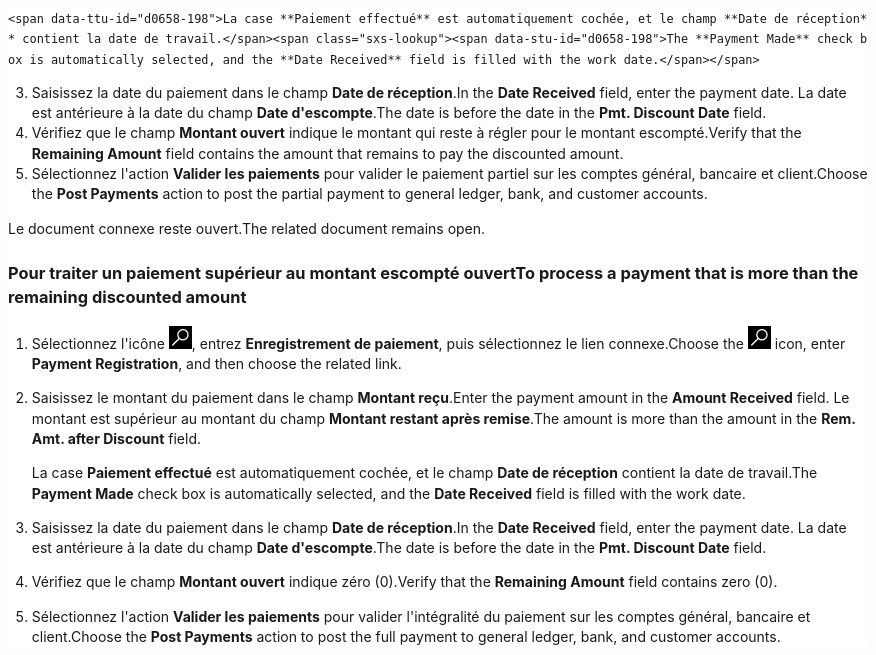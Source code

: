     <span data-ttu-id="d0658-198">La case **Paiement effectué** est automatiquement cochée, et le champ **Date de réception** contient la date de travail.</span><span class="sxs-lookup"><span data-stu-id="d0658-198">The **Payment Made** check box is automatically selected, and the **Date Received** field is filled with the work date.</span></span>  
3. <span data-ttu-id="d0658-199">Saisissez la date du paiement dans le champ **Date de réception**.</span><span class="sxs-lookup"><span data-stu-id="d0658-199">In the **Date Received** field, enter the payment date.</span></span> <span data-ttu-id="d0658-200">La date est antérieure à la date du champ **Date d'escompte**.</span><span class="sxs-lookup"><span data-stu-id="d0658-200">The date is before the date in the **Pmt. Discount Date** field.</span></span>
4. <span data-ttu-id="d0658-201">Vérifiez que le champ **Montant ouvert** indique le montant qui reste à régler pour le montant escompté.</span><span class="sxs-lookup"><span data-stu-id="d0658-201">Verify that the **Remaining Amount** field contains the amount that remains to pay the discounted amount.</span></span>  
5. <span data-ttu-id="d0658-202">Sélectionnez l'action **Valider les paiements** pour valider le paiement partiel sur les comptes général, bancaire et client.</span><span class="sxs-lookup"><span data-stu-id="d0658-202">Choose the **Post Payments** action to post the partial payment to general ledger, bank, and customer accounts.</span></span>  

<span data-ttu-id="d0658-203">Le document connexe reste ouvert.</span><span class="sxs-lookup"><span data-stu-id="d0658-203">The related document remains open.</span></span>

### <a name="to-process-a-payment-that-is-more-than-the-remaining-discounted-amount"></a><span data-ttu-id="d0658-204">Pour traiter un paiement supérieur au montant escompté ouvert</span><span class="sxs-lookup"><span data-stu-id="d0658-204">To process a payment that is more than the remaining discounted amount</span></span>
1. <span data-ttu-id="d0658-205">Sélectionnez l'icône ![Page ou état pour la recherche](media/ui-search/search_small.png "Page ou état pour la recherche"), entrez **Enregistrement de paiement**, puis sélectionnez le lien connexe.</span><span class="sxs-lookup"><span data-stu-id="d0658-205">Choose the ![Search for Page or Report](media/ui-search/search_small.png "Search for Page or Report icon") icon, enter **Payment Registration**, and then choose the related link.</span></span>  
2. <span data-ttu-id="d0658-206">Saisissez le montant du paiement dans le champ **Montant reçu**.</span><span class="sxs-lookup"><span data-stu-id="d0658-206">Enter the payment amount in the **Amount Received** field.</span></span> <span data-ttu-id="d0658-207">Le montant est supérieur au montant du champ **Montant restant après remise**.</span><span class="sxs-lookup"><span data-stu-id="d0658-207">The amount is more than the amount in the **Rem. Amt. after Discount** field.</span></span>  

    <span data-ttu-id="d0658-208">La case **Paiement effectué** est automatiquement cochée, et le champ **Date de réception** contient la date de travail.</span><span class="sxs-lookup"><span data-stu-id="d0658-208">The **Payment Made** check box is automatically selected, and the **Date Received** field is filled with the work date.</span></span>    
3. <span data-ttu-id="d0658-209">Saisissez la date du paiement dans le champ **Date de réception**.</span><span class="sxs-lookup"><span data-stu-id="d0658-209">In the **Date Received** field, enter the payment date.</span></span> <span data-ttu-id="d0658-210">La date est antérieure à la date du champ **Date d'escompte**.</span><span class="sxs-lookup"><span data-stu-id="d0658-210">The date is before the date in the **Pmt. Discount Date** field.</span></span>
4. <span data-ttu-id="d0658-211">Vérifiez que le champ **Montant ouvert** indique zéro (0).</span><span class="sxs-lookup"><span data-stu-id="d0658-211">Verify that the **Remaining Amount** field contains zero (0).</span></span>  
5. <span data-ttu-id="d0658-212">Sélectionnez l'action **Valider les paiements** pour valider l'intégralité du paiement sur les comptes général, bancaire et client.</span><span class="sxs-lookup"><span data-stu-id="d0658-212">Choose the **Post Payments** action to post the full payment to general ledger, bank, and customer accounts.</span></span>  

